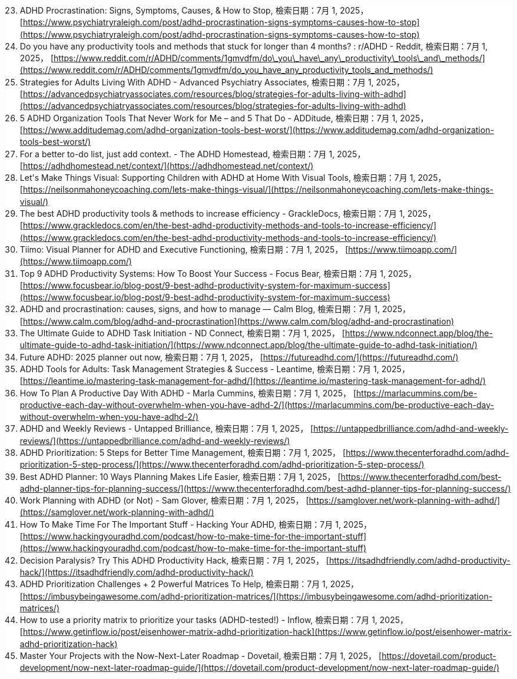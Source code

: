 23. ADHD Procrastination: Signs, Symptoms, Causes, & How to Stop, 檢索日期：7月 1, 2025， [https://www.psychiatryraleigh.com/post/adhd-procrastination-signs-symptoms-causes-how-to-stop](https://www.psychiatryraleigh.com/post/adhd-procrastination-signs-symptoms-causes-how-to-stop)  
24. Do you have any productivity tools and methods that stuck for longer than 4 months? : r/ADHD \- Reddit, 檢索日期：7月 1, 2025， [https://www.reddit.com/r/ADHD/comments/1gmvdfm/do\_you\_have\_any\_productivity\_tools\_and\_methods/](https://www.reddit.com/r/ADHD/comments/1gmvdfm/do_you_have_any_productivity_tools_and_methods/)  
25. Strategies for Adults Living With ADHD \- Advanced Psychiatry Associates, 檢索日期：7月 1, 2025， [https://advancedpsychiatryassociates.com/resources/blog/strategies-for-adults-living-with-adhd](https://advancedpsychiatryassociates.com/resources/blog/strategies-for-adults-living-with-adhd)  
26. 5 ADHD Organization Tools That Never Work for Me – and 5 That Do \- ADDitude, 檢索日期：7月 1, 2025， [https://www.additudemag.com/adhd-organization-tools-best-worst/](https://www.additudemag.com/adhd-organization-tools-best-worst/)  
27. For a better to-do list, just add context. \- The ADHD Homestead, 檢索日期：7月 1, 2025， [https://adhdhomestead.net/context/](https://adhdhomestead.net/context/)  
28. Let's Make Things Visual: Supporting Children with ADHD at Home With Visual Tools, 檢索日期：7月 1, 2025， [https://neilsonmahoneycoaching.com/lets-make-things-visual/](https://neilsonmahoneycoaching.com/lets-make-things-visual/)  
29. The best ADHD productivity tools & methods to increase efficiency \- GrackleDocs, 檢索日期：7月 1, 2025， [https://www.grackledocs.com/en/the-best-adhd-productivity-methods-and-tools-to-increase-efficiency/](https://www.grackledocs.com/en/the-best-adhd-productivity-methods-and-tools-to-increase-efficiency/)  
30. Tiimo: Visual Planner for ADHD and Executive Functioning, 檢索日期：7月 1, 2025， [https://www.tiimoapp.com/](https://www.tiimoapp.com/)  
31. Top 9 ADHD Productivity Systems: How To Boost Your Success \- Focus Bear, 檢索日期：7月 1, 2025， [https://www.focusbear.io/blog-post/9-best-adhd-productivity-system-for-maximum-success](https://www.focusbear.io/blog-post/9-best-adhd-productivity-system-for-maximum-success)  
32. ADHD and procrastination: causes, signs, and how to manage — Calm Blog, 檢索日期：7月 1, 2025， [https://www.calm.com/blog/adhd-and-procrastination](https://www.calm.com/blog/adhd-and-procrastination)  
33. The Ultimate Guide to ADHD Task Initiation \- ND Connect, 檢索日期：7月 1, 2025， [https://www.ndconnect.app/blog/the-ultimate-guide-to-adhd-task-initiation/](https://www.ndconnect.app/blog/the-ultimate-guide-to-adhd-task-initiation/)  
34. Future ADHD: 2025 planner out now, 檢索日期：7月 1, 2025， [https://futureadhd.com/](https://futureadhd.com/)  
35. ADHD Tools for Adults: Task Management Strategies & Success \- Leantime, 檢索日期：7月 1, 2025， [https://leantime.io/mastering-task-management-for-adhd/](https://leantime.io/mastering-task-management-for-adhd/)  
36. How To Plan A Productive Day With ADHD \- Marla Cummins, 檢索日期：7月 1, 2025， [https://marlacummins.com/be-productive-each-day-without-overwhelm-when-you-have-adhd-2/](https://marlacummins.com/be-productive-each-day-without-overwhelm-when-you-have-adhd-2/)  
37. ADHD and Weekly Reviews \- Untapped Brilliance, 檢索日期：7月 1, 2025， [https://untappedbrilliance.com/adhd-and-weekly-reviews/](https://untappedbrilliance.com/adhd-and-weekly-reviews/)  
38. ADHD Prioritization: 5 Steps for Better Time Management, 檢索日期：7月 1, 2025， [https://www.thecenterforadhd.com/adhd-prioritization-5-step-process/](https://www.thecenterforadhd.com/adhd-prioritization-5-step-process/)  
39. Best ADHD Planner: 10 Ways Planning Makes Life Easier, 檢索日期：7月 1, 2025， [https://www.thecenterforadhd.com/best-adhd-planner-tips-for-planning-success/](https://www.thecenterforadhd.com/best-adhd-planner-tips-for-planning-success/)  
40. Work Planning with ADHD (or Not) \- Sam Glover, 檢索日期：7月 1, 2025， [https://samglover.net/work-planning-with-adhd/](https://samglover.net/work-planning-with-adhd/)  
41. How To Make Time For The Important Stuff \- Hacking Your ADHD, 檢索日期：7月 1, 2025， [https://www.hackingyouradhd.com/podcast/how-to-make-time-for-the-important-stuff](https://www.hackingyouradhd.com/podcast/how-to-make-time-for-the-important-stuff)  
42. Decision Paralysis? Try This ADHD Productivity Hack, 檢索日期：7月 1, 2025， [https://itsadhdfriendly.com/adhd-productivity-hack/](https://itsadhdfriendly.com/adhd-productivity-hack/)  
43. ADHD Prioritization Challenges \+ 2 Powerful Matrices To Help, 檢索日期：7月 1, 2025， [https://imbusybeingawesome.com/adhd-prioritization-matrices/](https://imbusybeingawesome.com/adhd-prioritization-matrices/)  
44. How to use a priority matrix to prioritize your tasks (ADHD-tested\!) \- Inflow, 檢索日期：7月 1, 2025， [https://www.getinflow.io/post/eisenhower-matrix-adhd-prioritization-hack](https://www.getinflow.io/post/eisenhower-matrix-adhd-prioritization-hack)  
45. Master Your Projects with the Now-Next-Later Roadmap \- Dovetail, 檢索日期：7月 1, 2025， [https://dovetail.com/product-development/now-next-later-roadmap-guide/](https://dovetail.com/product-development/now-next-later-roadmap-guide/)  